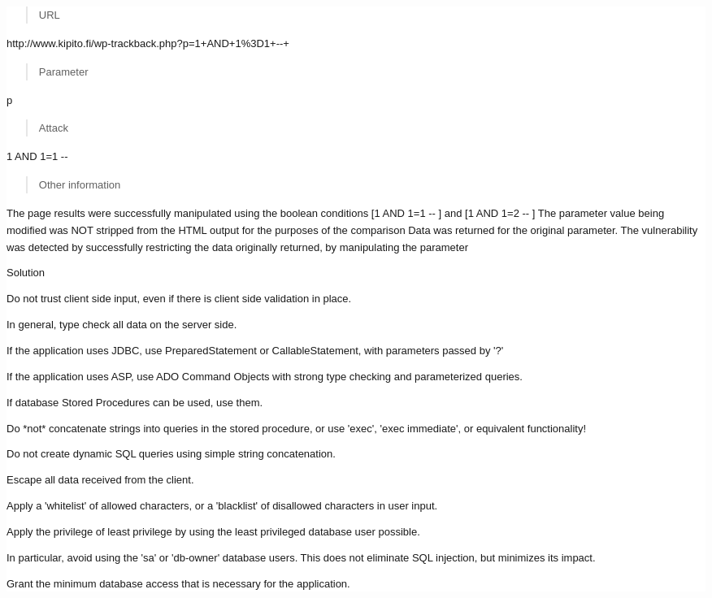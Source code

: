 <tr bgcolor="#e8e8e8" valign="top">
<td width="20%">
<blockquote>
<font size="2" face="Arial, Helvetica, sans-serif">URL</font>
</blockquote>
</td><td width="80%"><font size="2" face="Arial, Helvetica, sans-serif">http://www.kipito.fi/wp-trackback.php?p=1+AND+1%3D1+--+</font></td>
</tr>
  
<tr bgcolor="#e8e8e8" valign="top">
<td width="20%">
<blockquote>
<font size="2" face="Arial, Helvetica, sans-serif">Parameter</font>
</blockquote>
</td><td width="80%"><font size="2" face="Arial, Helvetica, sans-serif">p</font></td>
</tr>
  
<tr bgcolor="#e8e8e8" valign="top">
<td width="20%">
<blockquote>
<font size="2" face="Arial, Helvetica, sans-serif">Attack</font>
</blockquote>
</td><td width="80%"><font size="2" face="Arial, Helvetica, sans-serif">1 AND 1=1 -- </font></td>
</tr>
  
<tr bgcolor="#e8e8e8" valign="top">
<td width="20%">
<blockquote>
<font size="2" face="Arial, Helvetica, sans-serif">Other information</font>
</blockquote>
</td><td width="80%"><font size="2" face="Arial, Helvetica, sans-serif">The page results were successfully manipulated using the boolean conditions [1 AND 1=1 -- ] and [1 AND 1=2 -- ]
The parameter value being modified was NOT stripped from the HTML output for the purposes of the comparison
Data was returned for the original parameter.
The vulnerability was detected by successfully restricting the data originally returned, by manipulating the parameter</font></td>
</tr>
<TR vAlign="top">
<TD colspan="2"></TD>
</TR>
  
<tr bgcolor="#e8e8e8" valign="top">
<td width="20%"><font size="2" face="Arial, Helvetica, sans-serif">
<p>Solution</p>
</font></td><td width="80%"><font size="2" face="Arial, Helvetica, sans-serif">
<p align="justify">Do not trust client side input, even if there is client side validation in place.  </p>
<p align="justify">In general, type check all data on the server side.</p>
<p align="justify">If the application uses JDBC, use PreparedStatement or CallableStatement, with parameters passed by '?'</p>
<p align="justify">If the application uses ASP, use ADO Command Objects with strong type checking and parameterized queries.</p>
<p align="justify">If database Stored Procedures can be used, use them.</p>
<p align="justify">Do *not* concatenate strings into queries in the stored procedure, or use 'exec', 'exec immediate', or equivalent functionality!</p>
<p align="justify">Do not create dynamic SQL queries using simple string concatenation.</p>
<p align="justify">Escape all data received from the client.</p>
<p align="justify">Apply a 'whitelist' of allowed characters, or a 'blacklist' of disallowed characters in user input.</p>
<p align="justify">Apply the privilege of least privilege by using the least privileged database user possible.</p>
<p align="justify">In particular, avoid using the 'sa' or 'db-owner' database users. This does not eliminate SQL injection, but minimizes its impact.</p>
<p align="justify">Grant the minimum database access that is necessary for the application.</p>